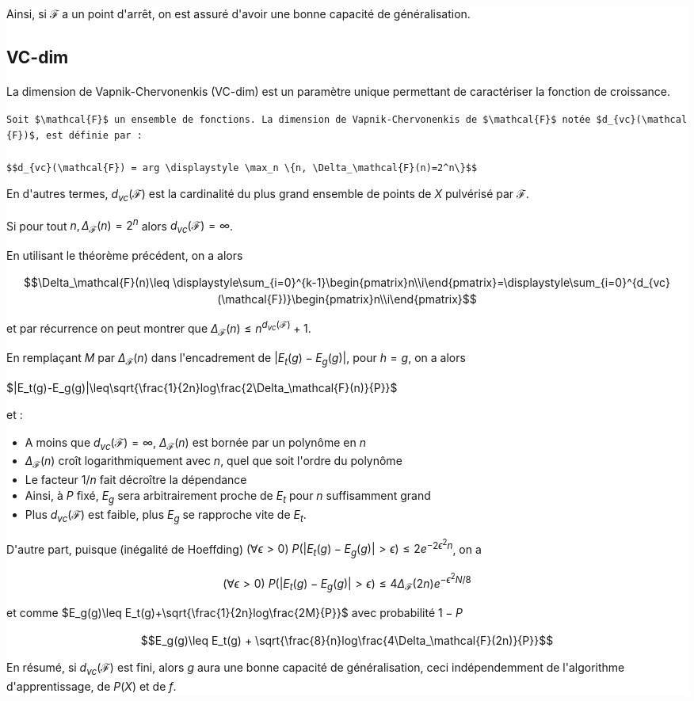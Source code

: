Ainsi, si $\mathcal{F}$ a un point d'arrêt, on est assuré d'avoir une bonne capacité de généralisation.

## VC-dim

La dimension de Vapnik-Chervonenkis (VC-dim) est un paramètre unique permettant de caractériser la fonction de croissance.
````{prf:definition} VC-dim
Soit $\mathcal{F}$ un ensemble de fonctions. La dimension de Vapnik-Chervonenkis de $\mathcal{F}$ notée $d_{vc}(\mathcal{F})$, est définie par :
    
$$d_{vc}(\mathcal{F}) = arg \displaystyle \max_n \{n, \Delta_\mathcal{F}(n)=2^n\}$$
`````

En d'autres termes, $d_{vc}(\mathcal{F})$ est la cardinalité du plus grand ensemble de points de $X$ pulvérisé par $\mathcal{F}$. 

Si pour tout $n, \Delta_\mathcal{F}(n)=2^n$ alors $d_{vc}(\mathcal{F})=\infty$.

En utilisant le théorème précédent, on a alors 

$$\Delta_\mathcal{F}(n)\leq \displaystyle\sum_{i=0}^{k-1}\begin{pmatrix}n\\i\end{pmatrix}=\displaystyle\sum_{i=0}^{d_{vc}(\mathcal{F})}\begin{pmatrix}n\\i\end{pmatrix}$$

et par récurrence on peut montrer que $\Delta_\mathcal{F}(n)\leq n^{d_{vc}(\mathcal{F})}+1$.

En remplaçant $M$ par $\Delta_\mathcal{F}(n)$ dans l'encadrement de $|E_t(g)-E_g(g)|$, pour $h=g$, on a alors 

$|E_t(g)-E_g(g)|\leq\sqrt{\frac{1}{2n}log\frac{2\Delta_\mathcal{F}(n)}{P}}$

 et :
- A moins que $d_{vc}(\mathcal{F})=\infty$, $\Delta_\mathcal{F}(n)$ est bornée par un polynôme en $n$
- $\Delta_\mathcal{F}(n)$ croît logarithmiquement avec $n$, quel que soit l'ordre du polynôme
- Le facteur $1/n$ fait décroître la dépendance
- Ainsi, à $P$ fixé, $E_g$ sera arbitrairement proche de $E_t$ pour $n$ suffisamment grand
- Plus $d_{vc}(\mathcal{F})$ est faible, plus $E_g$ se rapproche vite de $E_t$.


D'autre part, puisque (inégalité de Hoeffding) $(\forall \epsilon>0)\ P(|E_t(g)-E_g(g)|>\epsilon)\leq 2e^{-2\epsilon^2n}$, on a 

$$(\forall \epsilon>0)\ P(|E_t(g)-E_g(g)|>\epsilon)\leq 4\Delta_\mathcal{F}(2n)e^{-\epsilon^2N/8}$$

et comme $E_g(g)\leq E_t(g)+\sqrt{\frac{1}{2n}log\frac{2M}{P}}$ avec probabilité $1-P$

$$E_g(g)\leq E_t(g) + \sqrt{\frac{8}{n}log\frac{4\Delta_\mathcal{F}(2n)}{P}}$$



En résumé, si $d_{vc}(\mathcal{F})$ est fini, alors $g$ aura une bonne capacité de généralisation, ceci indépendemment de l'algorithme d'apprentissage, de $P(X)$ et de $f$.

